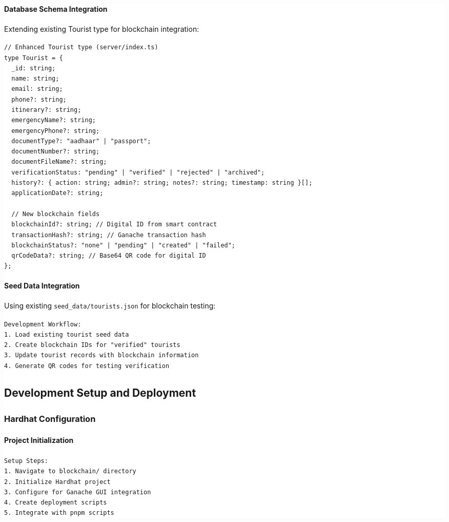 #### Database Schema Integration
Extending existing Tourist type for blockchain integration:

```
// Enhanced Tourist type (server/index.ts)
type Tourist = {
  _id: string;
  name: string;
  email: string;
  phone?: string;
  itinerary?: string;
  emergencyName?: string;
  emergencyPhone?: string;
  documentType?: "aadhaar" | "passport";
  documentNumber?: string;
  documentFileName?: string;
  verificationStatus: "pending" | "verified" | "rejected" | "archived";
  history?: { action: string; admin?: string; notes?: string; timestamp: string }[];
  applicationDate?: string;
  
  // New blockchain fields
  blockchainId?: string; // Digital ID from smart contract
  transactionHash?: string; // Ganache transaction hash
  blockchainStatus?: "none" | "pending" | "created" | "failed";
  qrCodeData?: string; // Base64 QR code for digital ID
};
```

#### Seed Data Integration
Using existing `seed_data/tourists.json` for blockchain testing:

```
Development Workflow:
1. Load existing tourist seed data
2. Create blockchain IDs for "verified" tourists
3. Update tourist records with blockchain information
4. Generate QR codes for testing verification
```

## Development Setup and Deployment

### Hardhat Configuration

#### Project Initialization
```
Setup Steps:
1. Navigate to blockchain/ directory
2. Initialize Hardhat project
3. Configure for Ganache GUI integration
4. Create deployment scripts
5. Integrate with pnpm scripts
```
